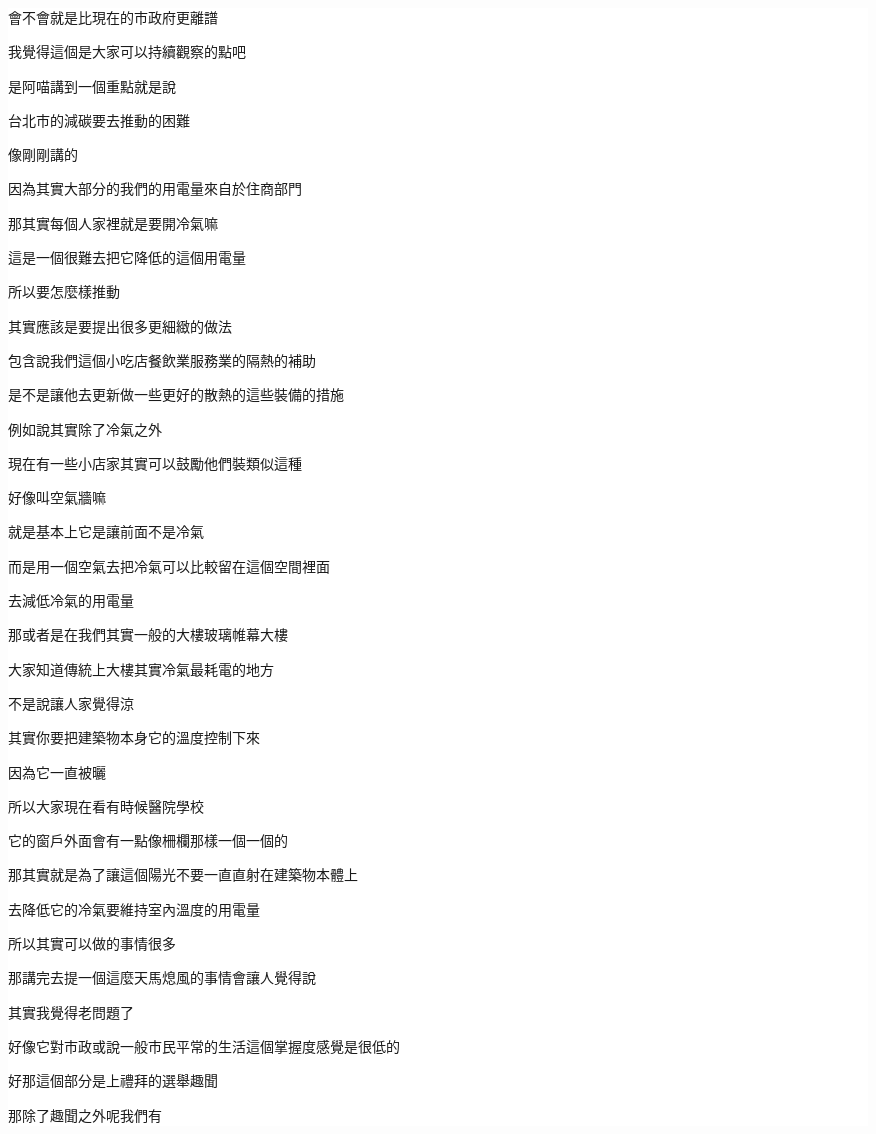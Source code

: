 會不會就是比現在的市政府更離譜

我覺得這個是大家可以持續觀察的點吧

是阿喵講到一個重點就是說

台北市的減碳要去推動的困難

像剛剛講的

因為其實大部分的我們的用電量來自於住商部門

那其實每個人家裡就是要開冷氣嘛

這是一個很難去把它降低的這個用電量

所以要怎麼樣推動

其實應該是要提出很多更細緻的做法

包含說我們這個小吃店餐飲業服務業的隔熱的補助

是不是讓他去更新做一些更好的散熱的這些裝備的措施

例如說其實除了冷氣之外

現在有一些小店家其實可以鼓勵他們裝類似這種

好像叫空氣牆嘛

就是基本上它是讓前面不是冷氣

而是用一個空氣去把冷氣可以比較留在這個空間裡面

去減低冷氣的用電量

那或者是在我們其實一般的大樓玻璃帷幕大樓

大家知道傳統上大樓其實冷氣最耗電的地方

不是說讓人家覺得涼

其實你要把建築物本身它的溫度控制下來

因為它一直被曬

所以大家現在看有時候醫院學校

它的窗戶外面會有一點像柵欄那樣一個一個的

那其實就是為了讓這個陽光不要一直直射在建築物本體上

去降低它的冷氣要維持室內溫度的用電量

所以其實可以做的事情很多

那講完去提一個這麼天馬熄風的事情會讓人覺得說

其實我覺得老問題了

好像它對市政或說一般市民平常的生活這個掌握度感覺是很低的

好那這個部分是上禮拜的選舉趣聞

那除了趣聞之外呢我們有
